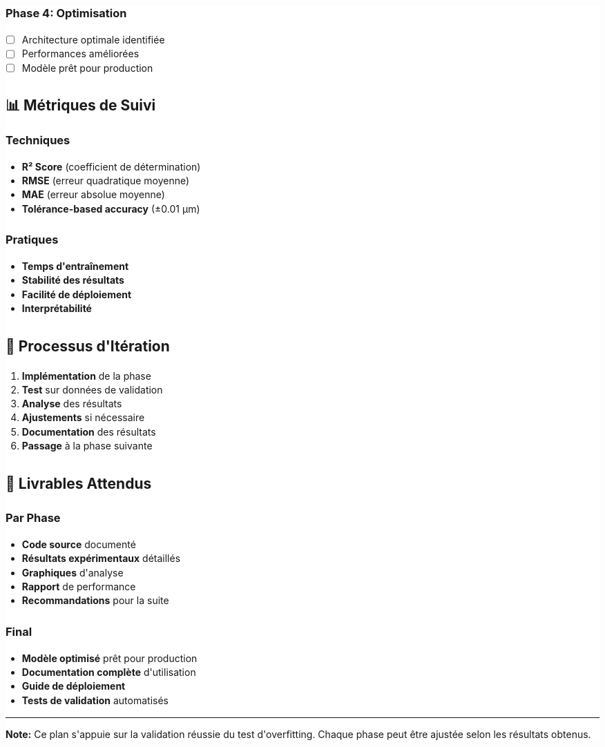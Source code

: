### Phase 4: Optimisation
- [ ] Architecture optimale identifiée
- [ ] Performances améliorées
- [ ] Modèle prêt pour production

## 📊 Métriques de Suivi

### Techniques
- **R² Score** (coefficient de détermination)
- **RMSE** (erreur quadratique moyenne)
- **MAE** (erreur absolue moyenne)
- **Tolérance-based accuracy** (±0.01 µm)

### Pratiques
- **Temps d'entraînement**
- **Stabilité des résultats**
- **Facilité de déploiement**
- **Interprétabilité**

## 🔄 Processus d'Itération

1. **Implémentation** de la phase
2. **Test** sur données de validation
3. **Analyse** des résultats
4. **Ajustements** si nécessaire
5. **Documentation** des résultats
6. **Passage** à la phase suivante

## 📝 Livrables Attendus

### Par Phase
- **Code source** documenté
- **Résultats expérimentaux** détaillés
- **Graphiques** d'analyse
- **Rapport** de performance
- **Recommandations** pour la suite

### Final
- **Modèle optimisé** prêt pour production
- **Documentation complète** d'utilisation
- **Guide de déploiement**
- **Tests de validation** automatisés

---

**Note:** Ce plan s'appuie sur la validation réussie du test d'overfitting. Chaque phase peut être ajustée selon les résultats obtenus.
